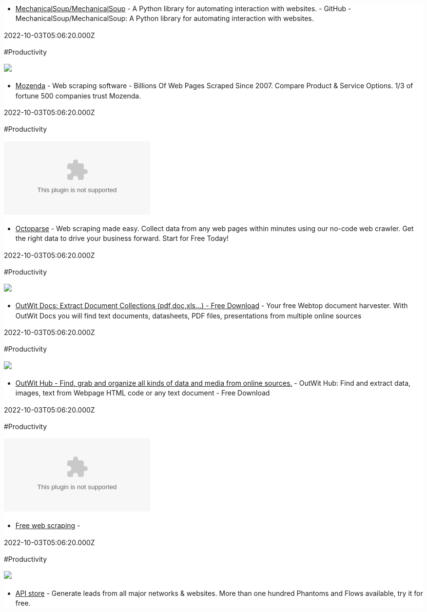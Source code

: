 - [MechanicalSoup/MechanicalSoup](https://github.com/MechanicalSoup/MechanicalSoup) - A Python library for automating interaction with websites. - GitHub - MechanicalSoup/MechanicalSoup: A Python library for automating interaction with websites.

2022-10-03T05:06:20.000Z

#Productivity

![](https://www.mozenda.com/wp-content/uploads/2015/07/MozendaLogo-M.png)

- [Mozenda](https://www.mozenda.com) - Web scraping software - Billions Of Web Pages Scraped Since 2007. Compare Product & Service Options. 1/3 of fortune 500 companies trust Mozenda.

2022-10-03T05:06:20.000Z

#Productivity

![](https://rdl.ink/render/https%3A%2F%2Fwww.octoparse.com)

- [Octoparse](https://www.octoparse.com) - Web scraping made easy. Collect data from any web pages within minutes using our no-code web crawler. Get the right data to drive your business forward. Start for Free Today!

2022-10-03T05:06:20.000Z

#Productivity

![](https://rdl.ink/render/https%3A%2F%2Fwww.outwit.com%2Fproducts%2Fdocs)

- [OutWit Docs: Extract Document Collections (pdf,doc,xls...) - Free Download](https://www.outwit.com/products/docs) - Your free Webtop document harvester. With OutWit Docs you will find text documents, datasheets, PDF files, presentations from multiple online sources

2022-10-03T05:06:20.000Z

#Productivity

![](https://rdl.ink/render/https%3A%2F%2Fwww.outwit.com%2Fproducts%2Fhub)

- [OutWit Hub - Find, grab and organize all kinds of data and media from online sources.](https://www.outwit.com/products/hub) - OutWit Hub: Find and extract data, images, text from Webpage HTML code or any text document - Free Download

2022-10-03T05:06:20.000Z

#Productivity

![](https://rdl.ink/render/https%3A%2F%2Fwww.parsehub.com)

- [Free web scraping](https://www.parsehub.com) - 

2022-10-03T05:06:20.000Z

#Productivity

![](https://static.phantombuster.com/og_thumbnail_1200_630_rebranding.png)

- [API store](https://phantombuster.com) - Generate leads from all major networks & websites. More than one hundred Phantoms and Flows available, try it for free.
